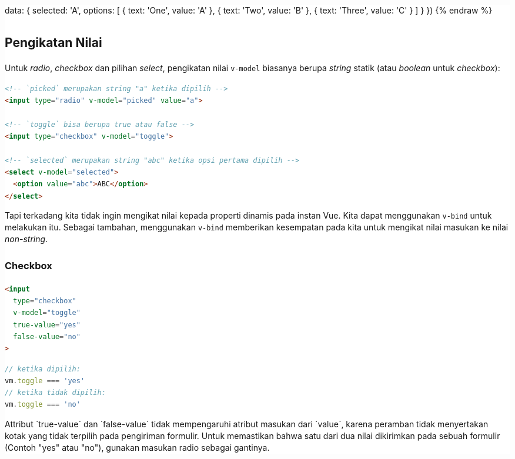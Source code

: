   data: {
    selected: 'A',
    options: [
      { text: 'One', value: 'A' },
      { text: 'Two', value: 'B' },
      { text: 'Three', value: 'C' }
    ]
  }
})
</script>
{% endraw %}

## Pengikatan Nilai

Untuk _radio_, _checkbox_ dan pilihan _select_, pengikatan nilai `v-model` biasanya berupa _string_ statik (atau _boolean_ untuk _checkbox_):

``` html
<!-- `picked` merupakan string "a" ketika dipilih -->
<input type="radio" v-model="picked" value="a">

<!-- `toggle` bisa berupa true atau false -->
<input type="checkbox" v-model="toggle">

<!-- `selected` merupakan string "abc" ketika opsi pertama dipilih -->
<select v-model="selected">
  <option value="abc">ABC</option>
</select>
```

Tapi terkadang kita tidak ingin mengikat nilai kepada properti dinamis pada instan Vue. Kita dapat menggunakan `v-bind` untuk melakukan itu. Sebagai tambahan, menggunakan `v-bind` memberikan kesempatan pada kita untuk mengikat nilai masukan ke nilai _non-string_.

### Checkbox

``` html
<input
  type="checkbox"
  v-model="toggle"
  true-value="yes"
  false-value="no"
>
```

``` js
// ketika dipilih:
vm.toggle === 'yes'
// ketika tidak dipilih:
vm.toggle === 'no'
```

<p class="tip">Attribut `true-value` dan `false-value` tidak mempengaruhi atribut masukan dari `value`, karena peramban tidak menyertakan kotak yang tidak terpilih pada pengiriman formulir. Untuk memastikan bahwa satu dari dua nilai dikirimkan pada sebuah formulir (Contoh "yes" atau "no"), gunakan masukan radio sebagai gantinya.</p>
